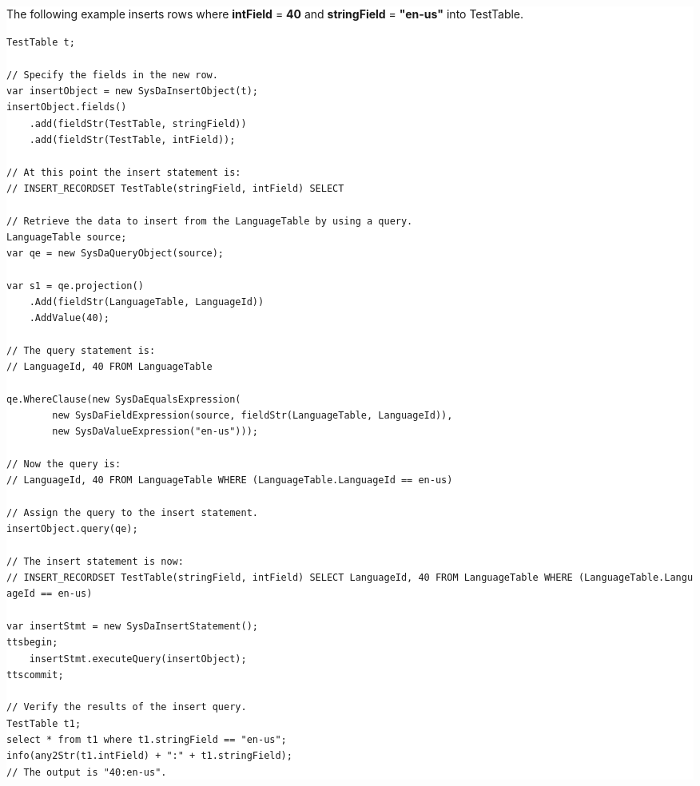 The following example inserts rows where **intField** = **40** and **stringField** = **"en-us"** into TestTable.

```X++
TestTable t;

// Specify the fields in the new row.
var insertObject = new SysDaInsertObject(t);
insertObject.fields()
    .add(fieldStr(TestTable, stringField))
    .add(fieldStr(TestTable, intField));

// At this point the insert statement is:
// INSERT_RECORDSET TestTable(stringField, intField) SELECT

// Retrieve the data to insert from the LanguageTable by using a query.
LanguageTable source;
var qe = new SysDaQueryObject(source);

var s1 = qe.projection()
    .Add(fieldStr(LanguageTable, LanguageId))
    .AddValue(40);

// The query statement is:
// LanguageId, 40 FROM LanguageTable

qe.WhereClause(new SysDaEqualsExpression(
        new SysDaFieldExpression(source, fieldStr(LanguageTable, LanguageId)),
        new SysDaValueExpression("en-us")));

// Now the query is:
// LanguageId, 40 FROM LanguageTable WHERE (LanguageTable.LanguageId == en-us)

// Assign the query to the insert statement.
insertObject.query(qe); 

// The insert statement is now:
// INSERT_RECORDSET TestTable(stringField, intField) SELECT LanguageId, 40 FROM LanguageTable WHERE (LanguageTable.LanguageId == en-us)

var insertStmt = new SysDaInsertStatement();
ttsbegin;
    insertStmt.executeQuery(insertObject);
ttscommit;

// Verify the results of the insert query.
TestTable t1;
select * from t1 where t1.stringField == "en-us";
info(any2Str(t1.intField) + ":" + t1.stringField); 
// The output is "40:en-us".
```
